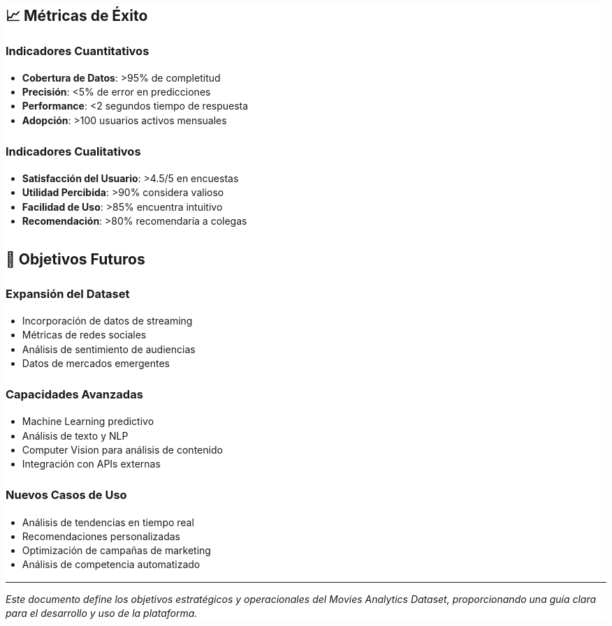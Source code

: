 ## 📈 Métricas de Éxito

### Indicadores Cuantitativos
- **Cobertura de Datos**: >95% de completitud
- **Precisión**: <5% de error en predicciones
- **Performance**: <2 segundos tiempo de respuesta
- **Adopción**: >100 usuarios activos mensuales

### Indicadores Cualitativos
- **Satisfacción del Usuario**: >4.5/5 en encuestas
- **Utilidad Percibida**: >90% considera valioso
- **Facilidad de Uso**: >85% encuentra intuitivo
- **Recomendación**: >80% recomendaría a colegas

## 🔮 Objetivos Futuros

### Expansión del Dataset
- Incorporación de datos de streaming
- Métricas de redes sociales
- Análisis de sentimiento de audiencias
- Datos de mercados emergentes

### Capacidades Avanzadas
- Machine Learning predictivo
- Análisis de texto y NLP
- Computer Vision para análisis de contenido
- Integración con APIs externas

### Nuevos Casos de Uso
- Análisis de tendencias en tiempo real
- Recomendaciones personalizadas
- Optimización de campañas de marketing
- Análisis de competencia automatizado

---

*Este documento define los objetivos estratégicos y operacionales del Movies Analytics Dataset, proporcionando una guía clara para el desarrollo y uso de la plataforma.*